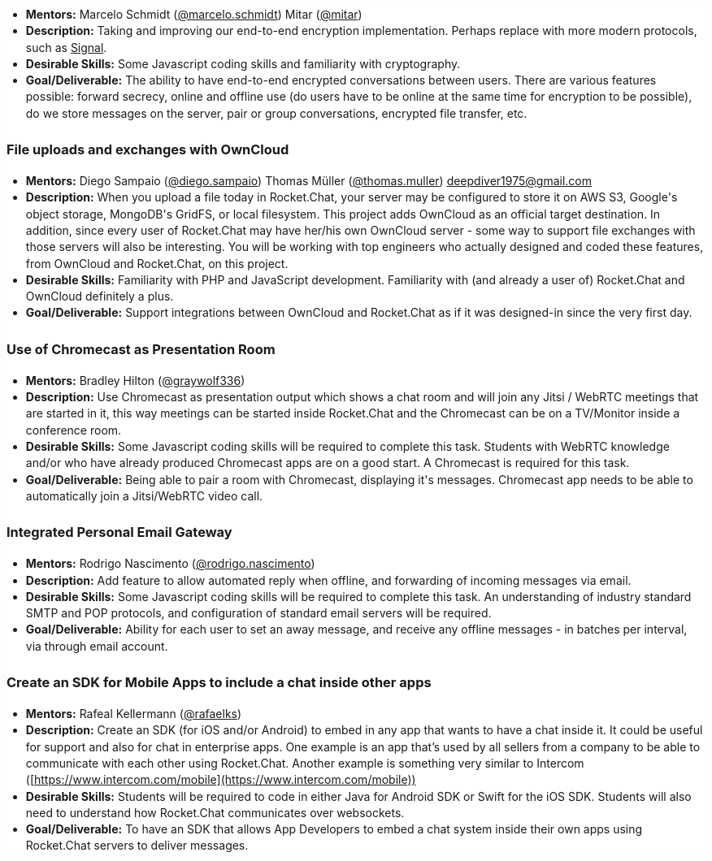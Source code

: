 * **Mentors:** Marcelo Schmidt ([@marcelo.schmidt](https://github.com/marceloschmidt))  Mitar ([@mitar](https://github.com/mitar))
* **Description:** Taking and improving our end-to-end encryption implementation. Perhaps replace with more modern protocols, such as [Signal](https://en.wikipedia.org/wiki/Signal\_Protocol).
* **Desirable Skills:** Some Javascript coding skills and familiarity with cryptography.
* **Goal/Deliverable:** The ability to have end-to-end encrypted conversations between users. There are various features possible: forward secrecy, online and offline use (do users have to be online at the same time for encryption to be possible), do we store messages on the server, pair or group conversations, encrypted file transfer, etc.

### File uploads and exchanges with OwnCloud

* **Mentors:** Diego Sampaio ([@diego.sampaio](https://github.com/sampaiodiego))  Thomas Müller ([@thomas.muller](https://github.com/DeepDiver1975)) deepdiver1975@gmail.com
* **Description:**  When you upload a file today in Rocket.Chat, your server may be configured to store it on AWS S3,  Google's object storage, MongoDB's GridFS, or local filesystem. This project adds OwnCloud as an official target destination. In addition, since every user of Rocket.Chat may have her/his own OwnCloud server - some way to support file exchanges with those servers will also be interesting. You will be working with top engineers who actually designed and coded these features, from OwnCloud and Rocket.Chat, on this project.
* **Desirable Skills:** Familiarity with PHP and JavaScript development. Familiarity with (and already a user of) Rocket.Chat and OwnCloud definitely a plus.
* **Goal/Deliverable:** Support integrations between OwnCloud and Rocket.Chat as if it was designed-in since the very first day.

### Use of Chromecast as Presentation Room

* **Mentors:** Bradley Hilton ([@graywolf336](https://github.com/graywolf336))
* **Description:** Use Chromecast as presentation output which shows a chat room and will join any Jitsi / WebRTC meetings that are started in it, this way meetings can be started inside Rocket.Chat and the Chromecast can be on a TV/Monitor inside a conference room.
* **Desirable Skills:** Some Javascript coding skills will be required to complete this task. Students with WebRTC knowledge and/or who have already produced Chromecast apps are on a good start. A Chromecast is required for this task.
* **Goal/Deliverable:** Being able to pair a room with Chromecast, displaying it's messages. Chromecast app needs to be able to automatically join a Jitsi/WebRTC video call.

### Integrated Personal Email Gateway

* **Mentors:** Rodrigo Nascimento ([@rodrigo.nascimento](https://github.com/rodrigok))
* **Description:** Add feature to allow automated reply when offline, and forwarding of incoming messages via email.
* **Desirable Skills:** Some Javascript coding skills will be required to complete this task. An understanding of industry standard SMTP and POP protocols, and configuration of standard email servers will be required.
* **Goal/Deliverable:**  Ability for each user to set an away message, and receive any offline messages - in batches per interval, via through email account.

### Create an SDK for Mobile Apps to include a chat inside other apps

* **Mentors:** Rafeal Kellermann ([@rafaelks](https://github.com/rafaelks))
* **Description:** Create an SDK (for iOS and/or Android) to embed in any app that wants to have a chat inside it. It could be useful for support and also for chat in enterprise apps. One example is an app that’s used by all sellers from a company to be able to communicate with each other using Rocket.Chat. Another example is something very similar to Intercom ([https://www.intercom.com/mobile](https://www.intercom.com/mobile))
* **Desirable Skills:** Students will be required to code in either Java for Android SDK or Swift for the iOS SDK. Students will also need to understand how Rocket.Chat communicates over websockets.
* **Goal/Deliverable:** To have an SDK that allows App Developers to embed a chat system inside their own apps using Rocket.Chat servers to deliver messages.
